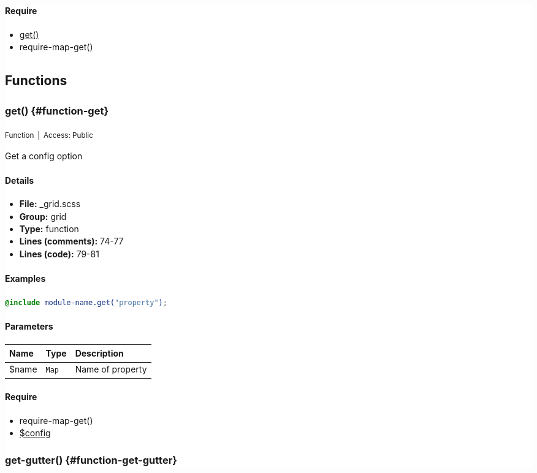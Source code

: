     

#### Require

- [get()](/scss/core/breakpoint/#function-get)
- require-map-get()
  
  

## Functions




###  get() {#function-get} 

<small>Function&ensp;|&ensp;Access: Public</small>

  

Get a config option
    
    

#### Details

- **File:** _grid.scss
- **Group:** grid
- **Type:** function
- **Lines (comments):** 74-77
- **Lines (code):** 79-81
    
    

#### Examples

      


``` scss
@include module-name.get("property");
```
  

      

#### Parameters


|Name|Type|Description|
|:--|:--|:--|
|$name|`Map`|Name of property|

    

#### Require

- require-map-get()
- [$config](/scss/core/breakpoint/#variable-config)
  


###  get-gutter() {#function-get-gutter} 
